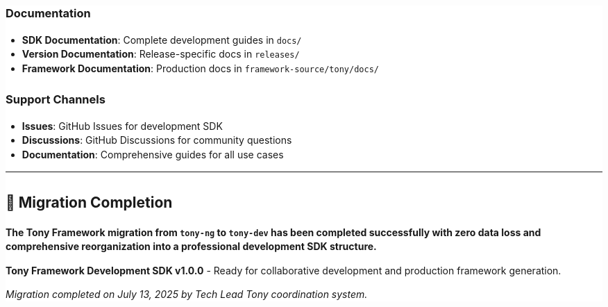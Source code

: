 ### Documentation
- **SDK Documentation**: Complete development guides in `docs/`
- **Version Documentation**: Release-specific docs in `releases/`
- **Framework Documentation**: Production docs in `framework-source/tony/docs/`

### Support Channels
- **Issues**: GitHub Issues for development SDK
- **Discussions**: GitHub Discussions for community questions
- **Documentation**: Comprehensive guides for all use cases

---

## 🎉 Migration Completion

**The Tony Framework migration from `tony-ng` to `tony-dev` has been completed successfully with zero data loss and comprehensive reorganization into a professional development SDK structure.**

**Tony Framework Development SDK v1.0.0** - Ready for collaborative development and production framework generation.

*Migration completed on July 13, 2025 by Tech Lead Tony coordination system.*